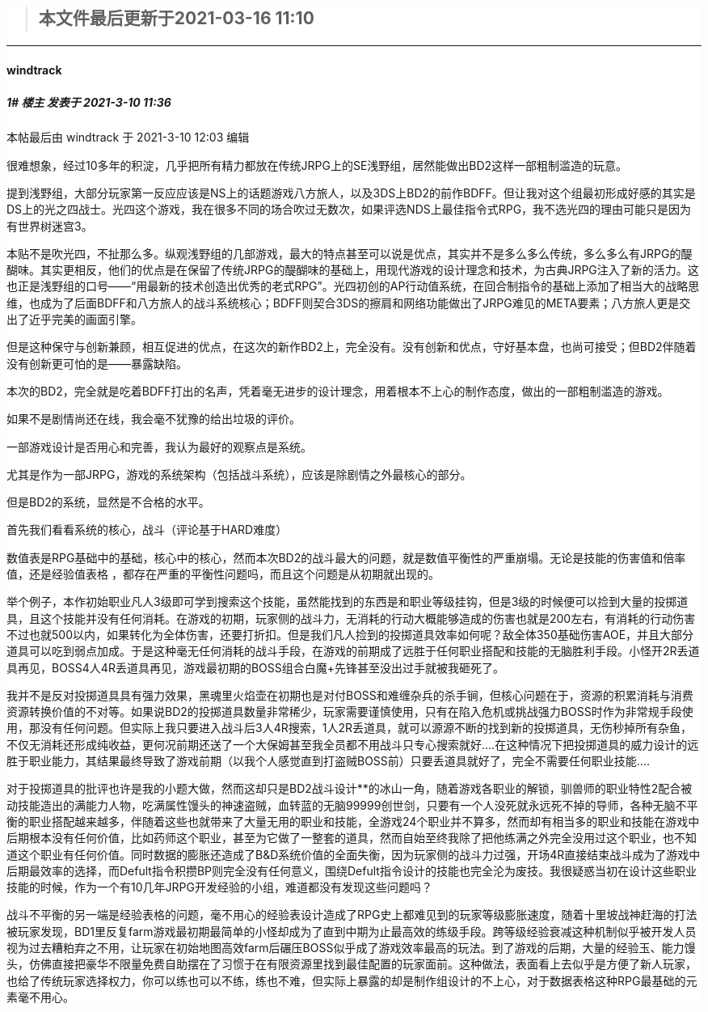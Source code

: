 > ## **本文件最后更新于2021-03-16 11:10** 


-----

####  windtrack  
##### 1#       楼主       发表于 2021-3-10 11:36


 本帖最后由 windtrack 于 2021-3-10 12:03 编辑 

很难想象，经过10多年的积淀，几乎把所有精力都放在传统JRPG上的SE浅野组，居然能做出BD2这样一部粗制滥造的玩意。

提到浅野组，大部分玩家第一反应应该是NS上的话题游戏八方旅人，以及3DS上BD2的前作BDFF。但让我对这个组最初形成好感的其实是DS上的光之四战士。光四这个游戏，我在很多不同的场合吹过无数次，如果评选NDS上最佳指令式RPG，我不选光四的理由可能只是因为有世界树迷宫3。


本贴不是吹光四，不扯那么多。纵观浅野组的几部游戏，最大的特点甚至可以说是优点，其实并不是多么多么传统，多么多么有JRPG的醍醐味。其实更相反，他们的优点是在保留了传统JRPG的醍醐味的基础上，用现代游戏的设计理念和技术，为古典JRPG注入了新的活力。这也正是浅野组的口号——“用最新的技术创造出优秀的老式RPG”。光四初创的AP行动值系统，在回合制指令的基础上添加了相当大的战略思维，也成为了后面BDFF和八方旅人的战斗系统核心；BDFF则契合3DS的擦肩和网络功能做出了JRPG难见的META要素；八方旅人更是交出了近乎完美的画面引擎。


但是这种保守与创新兼顾，相互促进的优点，在这次的新作BD2上，完全没有。没有创新和优点，守好基本盘，也尚可接受；但BD2伴随着没有创新更可怕的是——暴露缺陷。

本次的BD2，完全就是吃着BDFF打出的名声，凭着毫无进步的设计理念，用着根本不上心的制作态度，做出的一部粗制滥造的游戏。

如果不是剧情尚还在线，我会毫不犹豫的给出垃圾的评价。


一部游戏设计是否用心和完善，我认为最好的观察点是系统。

尤其是作为一部JRPG，游戏的系统架构（包括战斗系统），应该是除剧情之外最核心的部分。

但是BD2的系统，显然是不合格的水平。


首先我们看看系统的核心，战斗（评论基于HARD难度）

数值表是RPG基础中的基础，核心中的核心，然而本次BD2的战斗最大的问题，就是数值平衡性的严重崩塌。无论是技能的伤害值和倍率值，还是经验值表格 ，都存在严重的平衡性问题吗，而且这个问题是从初期就出现的。

举个例子，本作初始职业凡人3级即可学到搜索这个技能，虽然能找到的东西是和职业等级挂钩，但是3级的时候便可以捡到大量的投掷道具，且这个技能并没有任何消耗。在游戏的初期，玩家侧的战斗力，无消耗的行动大概能够造成的伤害也就是200左右，有消耗的行动伤害不过也就500以内，如果转化为全体伤害，还要打折扣。但是我们凡人捡到的投掷道具效率如何呢？敌全体350基础伤害AOE，并且大部分道具可以吃到弱点加成。于是这种毫无任何消耗的战斗手段，在游戏的前期成了远胜于任何职业搭配和技能的无脑胜利手段。小怪开2R丢道具再见，BOSS4人4R丢道具再见，游戏最初期的BOSS组合白魔+先锋甚至没出过手就被我砸死了。


我并不是反对投掷道具具有强力效果，黑魂里火焰壶在初期也是对付BOSS和难缠杂兵的杀手锏，但核心问题在于，资源的积累消耗与消费资源转换价值的不对等。如果说BD2的投掷道具数量非常稀少，玩家需要谨慎使用，只有在陷入危机或挑战强力BOSS时作为非常规手段使用，那没有任何问题。但实际上我只要进入战斗后3人4R搜索，1人2R丢道具，就可以源源不断的找到新的投掷道具，无伤秒掉所有杂鱼，不仅无消耗还形成纯收益，更何况前期还送了一个大保姆甚至我全员都不用战斗只专心搜索就好....在这种情况下把投掷道具的威力设计的远胜于职业能力，其结果最终导致了游戏前期（以我个人感觉直到打盗贼BOSS前）只要丢道具就好了，完全不需要任何职业技能....


对于投掷道具的批评也许是我的小题大做，然而这却只是BD2战斗设计**的冰山一角，随着游戏各职业的解锁，驯兽师的职业特性2配合被动技能造出的满能力人物，吃满属性馒头的神速盗贼，血转蓝的无脑99999创世剑，只要有一个人没死就永远死不掉的导师，各种无脑不平衡的职业搭配越来越多，伴随着这些也就带来了大量无用的职业和技能，全游戏24个职业并不算多，然而却有相当多的职业和技能在游戏中后期根本没有任何价值，比如药师这个职业，甚至为它做了一整套的道具，然而自始至终我除了把他练满之外完全没用过这个职业，也不知道这个职业有任何价值。同时数据的膨胀还造成了B&amp;D系统价值的全面失衡，因为玩家侧的战斗力过强，开场4R直接结束战斗成为了游戏中后期最效率的选择，而Defult指令积攒BP则完全没有任何意义，围绕Defult指令设计的技能也完全沦为废技。我很疑惑当初在设计这些职业技能的时候，作为一个有10几年JRPG开发经验的小组，难道都没有发现这些问题吗？


战斗不平衡的另一端是经验表格的问题，毫不用心的经验表设计造成了RPG史上都难见到的玩家等级膨胀速度，随着十里坡战神赶海的打法被玩家发现，BD1里反复farm游戏最初期最简单的小怪却成为了直到中期为止最高效的练级手段。跨等级经验衰减这种机制似乎被开发人员视为过去糟粕弃之不用，让玩家在初始地图高效farm后碾压BOSS似乎成了游戏效率最高的玩法。到了游戏的后期，大量的经验玉、能力馒头，仿佛直接把豪华不限量免费自助摆在了习惯于在有限资源里找到最佳配置的玩家面前。这种做法，表面看上去似乎是方便了新人玩家，也给了传统玩家选择权力，你可以练也可以不练，练也不难，但实际上暴露的却是制作组设计的不上心，对于数据表格这种RPG最基础的元素毫不用心。
